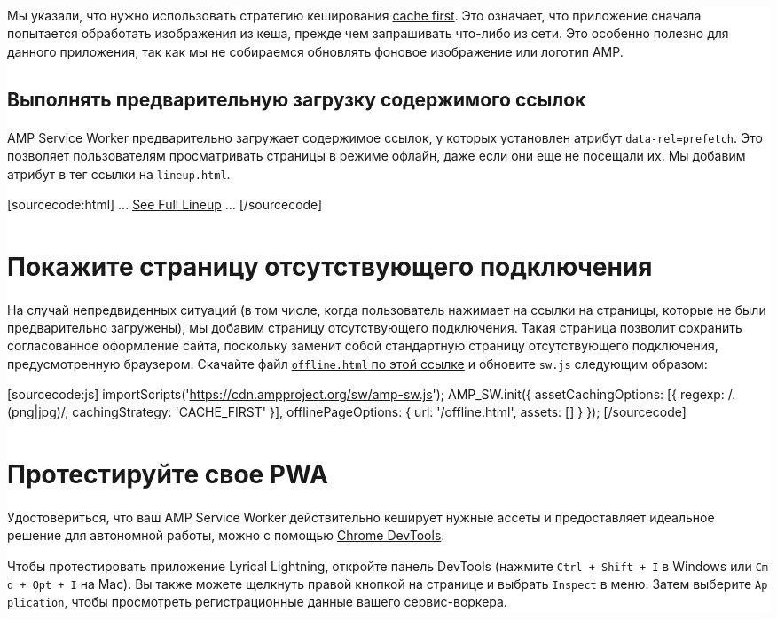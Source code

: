 Мы указали, что нужно использовать стратегию кеширования [cache first](https://developers.google.com/web/fundamentals/instant-and-offline/offline-cookbook/#cache-falling-back-to-network). Это означает, что приложение сначала попытается обработать изображения из кеша, прежде чем запрашивать что-либо из сети. Это особенно полезно для данного приложения, так как мы не собираемся обновлять фоновое изображение или логотип AMP.

## <a>Выполнять предварительную загрузку содержимого ссылок</a>

AMP Service Worker предварительно загружает содержимое ссылок, у которых установлен атрибут `data-rel=prefetch`. Это позволяет пользователям просматривать страницы в режиме офлайн, даже если они еще не посещали их. Мы добавим атрибут в тег ссылки на `lineup.html`.

[sourcecode:html]
...
<a href="/lineup.html" data-rel="prefetch">See Full Lineup</a>
...
[/sourcecode]

# Покажите страницу отсутствующего подключения

На случай непредвиденных ситуаций (в том числе, когда пользователь нажимает на ссылки на страницы, которые не были предварительно загружены), мы добавим страницу отсутствующего подключения. Такая страница позволит сохранить согласованное оформление сайта, поскольку заменит собой стандартную страницу отсутствующего подключения, предусмотренную браузером. Скачайте файл [`offline.html` по этой ссылке](/static/files/tutorials/offline.zip) и обновите `sw.js` следующим образом:

[sourcecode:js]
importScripts('https://cdn.ampproject.org/sw/amp-sw.js');
AMP_SW.init({
assetCachingOptions: [{
regexp: /\.(png|jpg)/,
cachingStrategy: 'CACHE_FIRST'
}],
offlinePageOptions: {
url: '/offline.html',
assets: []
}
});
[/sourcecode]

# Протестируйте свое PWA

Удостовериться, что ваш AMP Service Worker действительно кеширует нужные ассеты и предоставляет идеальное решение для автономной работы, можно с помощью [Chrome DevTools](https://developers.google.com/web/tools/chrome-devtools/progressive-web-apps).

Чтобы протестировать приложение Lyrical Lightning, откройте панель DevTools (нажмите `Ctrl + Shift + I` в Windows или `Cmd + Opt + I` на Mac). Вы также можете щелкнуть правой кнопкой на странице и выбрать `Inspect` в меню. Затем выберите `Application`, чтобы просмотреть регистрационные данные вашего сервис-воркера.
